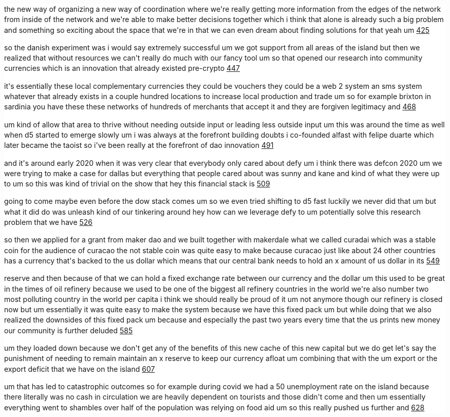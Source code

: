 the new way of organizing a new way of coordination where we're really getting more information from the edges of the network from inside of the network and we're able to make better decisions together which i think that alone is already such a big problem and something so exciting about the space that we're in that we can even dream about finding solutions for that yeah um [425](https://www.youtube.com/watch?v=YWeHepqmNeU&t=425.58s)

so the danish experiment was i would say extremely successful um we got support from all areas of the island but then we realized that without resources we can't really do much with our fancy tool um so that opened our research into community currencies which is an innovation that already existed pre-crypto [447](https://www.youtube.com/watch?v=YWeHepqmNeU&t=447.06s)

it's essentially these local complementary currencies they could be vouchers they could be a web 2 system an sms system whatever that already exists in a couple hundred locations to increase local production and trade um so for example brixton in sardinia you have these these networks of hundreds of merchants that accept it and they are forgiven legitimacy and [468](https://www.youtube.com/watch?v=YWeHepqmNeU&t=468.24s)

um kind of allow that area to thrive without needing outside input or leading less outside input um this was around the time as well when d5 started to emerge slowly um i was always at the forefront building doubts i co-founded alfast with felipe duarte which later became the taoist so i've been really at the forefront of dao innovation [491](https://www.youtube.com/watch?v=YWeHepqmNeU&t=491.039s)

and it's around early 2020 when it was very clear that everybody only cared about defy um i think there was defcon 2020 um we were trying to make a case for dallas but everything that people cared about was sunny and kane and kind of what they were up to um so this was kind of trivial on the show that hey this financial stack is [509](https://www.youtube.com/watch?v=YWeHepqmNeU&t=509.639s)

going to come maybe even before the dow stack comes um so we even tried shifting to d5 fast luckily we never did that um but what it did do was unleash kind of our tinkering around hey how can we leverage defy to um potentially solve this research problem that we have [526](https://www.youtube.com/watch?v=YWeHepqmNeU&t=526.92s)

so then we applied for a grant from maker dao and we built together with makerdale what we called curadai which was a stable coin for the audience of curacao the not stable coin was quite easy to make because curacao just like about 24 other countries has a currency that's backed to the us dollar which means that our central bank needs to hold an x amount of us dollar in its [549](https://www.youtube.com/watch?v=YWeHepqmNeU&t=549.06s)

reserve and then because of that we can hold a fixed exchange rate between our currency and the dollar um this used to be great in the times of oil refinery because we used to be one of the biggest all refinery countries in the world we're also number two most polluting country in the world per capita i think we should really be proud of it um not anymore though our refinery is closed now but um essentially it was quite easy to make the system because we have this fixed pack um but while doing that we also realized the downsides of this fixed pack um because and especially the past two years every time that the us prints new money our community is further deluded [585](https://www.youtube.com/watch?v=YWeHepqmNeU&t=585.72s)

um they loaded down because we don't get any of the benefits of this new cache of this new capital but we do get let's say the punishment of needing to remain maintain an x reserve to keep our currency afloat um combining that with the um export or the export deficit that we have on the island [607](https://www.youtube.com/watch?v=YWeHepqmNeU&t=607.5s)

um that has led to catastrophic outcomes so for example during covid we had a 50 unemployment rate on the island because there literally was no cash in circulation we are heavily dependent on tourists and those didn't come and then um essentially everything went to shambles over half of the population was relying on food aid um so this really pushed us further and [628](https://www.youtube.com/watch?v=YWeHepqmNeU&t=628.32s)
